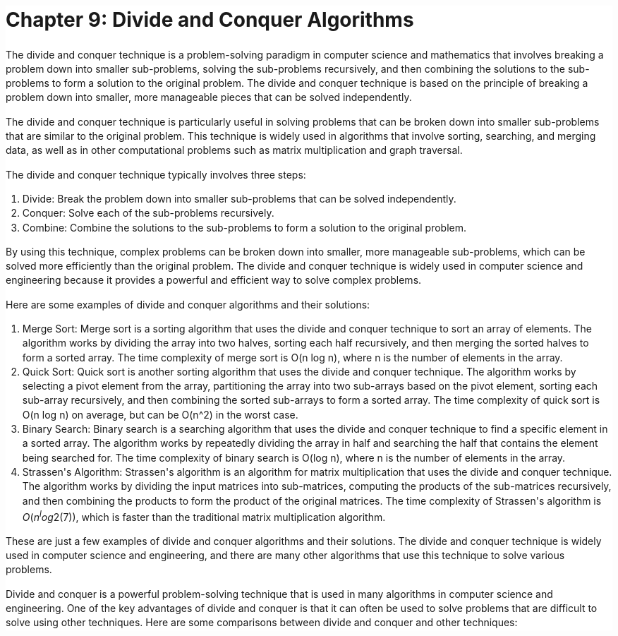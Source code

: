 # Chapter 9: Divide and Conquer Algorithms

The divide and conquer technique is a problem-solving paradigm in computer science and mathematics that involves breaking a problem down into smaller sub-problems, solving the sub-problems recursively, and then combining the solutions to the sub-problems to form a solution to the original problem. The divide and conquer technique is based on the principle of breaking a problem down into smaller, more manageable pieces that can be solved independently.

The divide and conquer technique is particularly useful in solving problems that can be broken down into smaller sub-problems that are similar to the original problem. This technique is widely used in algorithms that involve sorting, searching, and merging data, as well as in other computational problems such as matrix multiplication and graph traversal.

The divide and conquer technique typically involves three steps:

1. Divide: Break the problem down into smaller sub-problems that can be solved independently.
2. Conquer: Solve each of the sub-problems recursively.
3. Combine: Combine the solutions to the sub-problems to form a solution to the original problem.

By using this technique, complex problems can be broken down into smaller, more manageable sub-problems, which can be solved more efficiently than the original problem. The divide and conquer technique is widely used in computer science and engineering because it provides a powerful and efficient way to solve complex problems.

Here are some examples of divide and conquer algorithms and their solutions:

1. Merge Sort: Merge sort is a sorting algorithm that uses the divide and conquer technique to sort an array of elements. The algorithm works by dividing the array into two halves, sorting each half recursively, and then merging the sorted halves to form a sorted array. The time complexity of merge sort is O(n log n), where n is the number of elements in the array.
2. Quick Sort: Quick sort is another sorting algorithm that uses the divide and conquer technique. The algorithm works by selecting a pivot element from the array, partitioning the array into two sub-arrays based on the pivot element, sorting each sub-array recursively, and then combining the sorted sub-arrays to form a sorted array. The time complexity of quick sort is O(n log n) on average, but can be O(n^2) in the worst case.
3. Binary Search: Binary search is a searching algorithm that uses the divide and conquer technique to find a specific element in a sorted array. The algorithm works by repeatedly dividing the array in half and searching the half that contains the element being searched for. The time complexity of binary search is O(log n), where n is the number of elements in the array.
4. Strassen's Algorithm: Strassen's algorithm is an algorithm for matrix multiplication that uses the divide and conquer technique. The algorithm works by dividing the input matrices into sub-matrices, computing the products of the sub-matrices recursively, and then combining the products to form the product of the original matrices. The time complexity of Strassen's algorithm is $O(n^log2(7))$, which is faster than the traditional matrix multiplication algorithm.

These are just a few examples of divide and conquer algorithms and their solutions. The divide and conquer technique is widely used in computer science and engineering, and there are many other algorithms that use this technique to solve various problems.

Divide and conquer is a powerful problem-solving technique that is used in many algorithms in computer science and engineering. One of the key advantages of divide and conquer is that it can often be used to solve problems that are difficult to solve using other techniques. Here are some comparisons between divide and conquer and other techniques:
